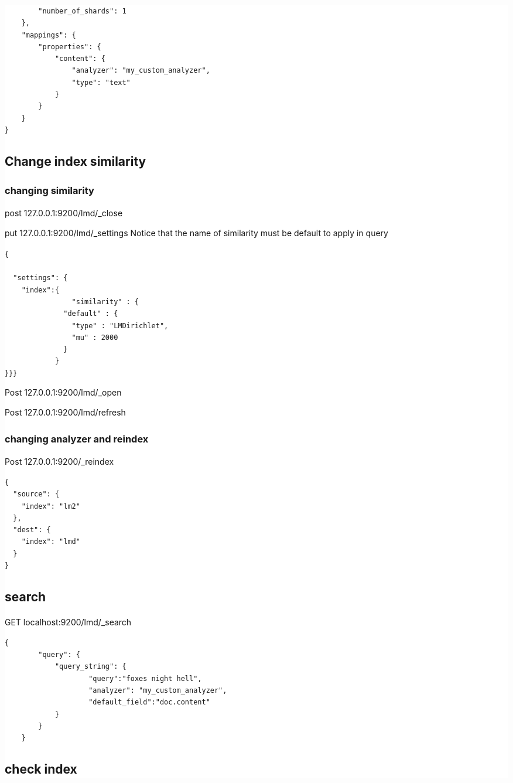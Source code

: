 ```
        "number_of_shards": 1
    },
    "mappings": {
        "properties": {
            "content": {
                "analyzer": "my_custom_analyzer",
                "type": "text"
            }
        }
    }
}
```
## Change index similarity
### changing similarity
post  127.0.0.1:9200/lmd/_close

put  127.0.0.1:9200/lmd/_settings 
Notice that the name of similarity must be default to apply in query
```
{

  "settings": {
    "index":{
                "similarity" : {
              "default" : {
                "type" : "LMDirichlet",
                "mu" : 2000
              }
            }
}}}
```
Post 127.0.0.1:9200/lmd/_open

Post 127.0.0.1:9200/lmd/refresh

### changing analyzer and reindex
Post 127.0.0.1:9200/_reindex
```
{
  "source": {
    "index": "lm2"
  },
  "dest": {
    "index": "lmd"
  }
}
```
## search
GET localhost:9200/lmd/_search
```
{
        "query": {
            "query_string": {
                    "query":"foxes night hell",
                    "analyzer": "my_custom_analyzer",
                    "default_field":"doc.content"
            }
        }
    }
```
## check index